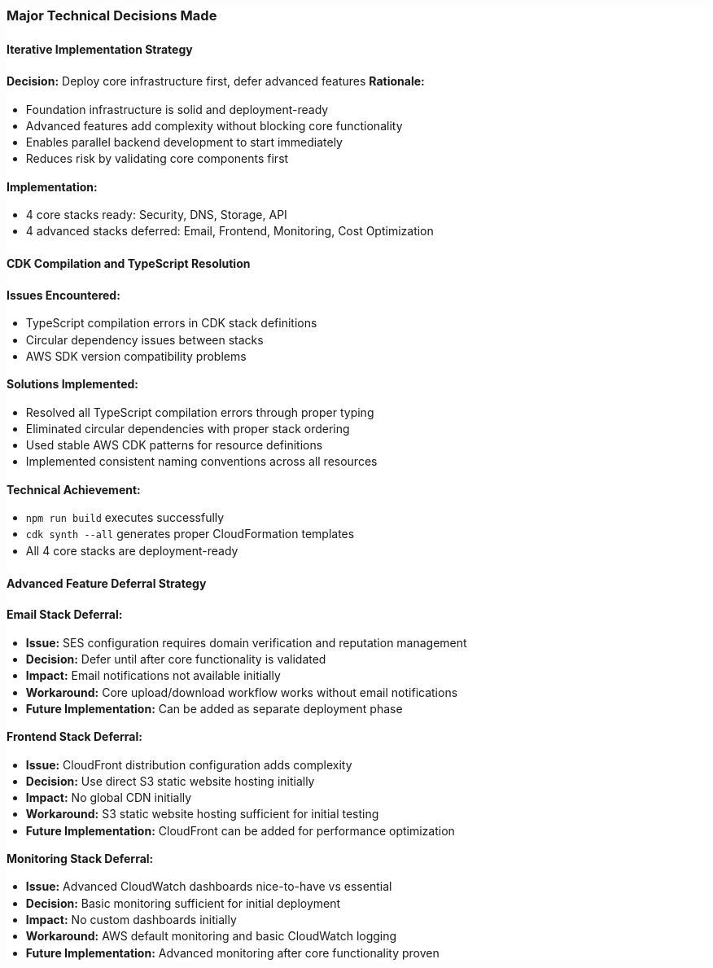 ### Major Technical Decisions Made

#### Iterative Implementation Strategy
**Decision:** Deploy core infrastructure first, defer advanced features
**Rationale:**
- Foundation infrastructure is solid and deployment-ready
- Advanced features add complexity without blocking core functionality
- Enables parallel backend development to start immediately
- Reduces risk by validating core components first

**Implementation:**
- 4 core stacks ready: Security, DNS, Storage, API
- 4 advanced stacks deferred: Email, Frontend, Monitoring, Cost Optimization

#### CDK Compilation and TypeScript Resolution
**Issues Encountered:**
- TypeScript compilation errors in CDK stack definitions
- Circular dependency issues between stacks
- AWS SDK version compatibility problems

**Solutions Implemented:**
- Resolved all TypeScript compilation errors through proper typing
- Eliminated circular dependencies with proper stack ordering
- Used stable AWS CDK patterns for resource definitions
- Implemented consistent naming conventions across all resources

**Technical Achievement:**
- `npm run build` executes successfully
- `cdk synth --all` generates proper CloudFormation templates
- All 4 core stacks are deployment-ready

#### Advanced Feature Deferral Strategy

**Email Stack Deferral:**
- **Issue:** SES configuration requires domain verification and reputation management
- **Decision:** Defer until after core functionality is validated
- **Impact:** Email notifications not available initially
- **Workaround:** Core upload/download workflow works without email notifications
- **Future Implementation:** Can be added as separate deployment phase

**Frontend Stack Deferral:**
- **Issue:** CloudFront distribution configuration adds complexity
- **Decision:** Use direct S3 static website hosting initially
- **Impact:** No global CDN initially
- **Workaround:** S3 static website hosting sufficient for initial testing
- **Future Implementation:** CloudFront can be added for performance optimization

**Monitoring Stack Deferral:**
- **Issue:** Advanced CloudWatch dashboards nice-to-have vs essential
- **Decision:** Basic monitoring sufficient for initial deployment
- **Impact:** No custom dashboards initially
- **Workaround:** AWS default monitoring and basic CloudWatch logging
- **Future Implementation:** Advanced monitoring after core functionality proven
